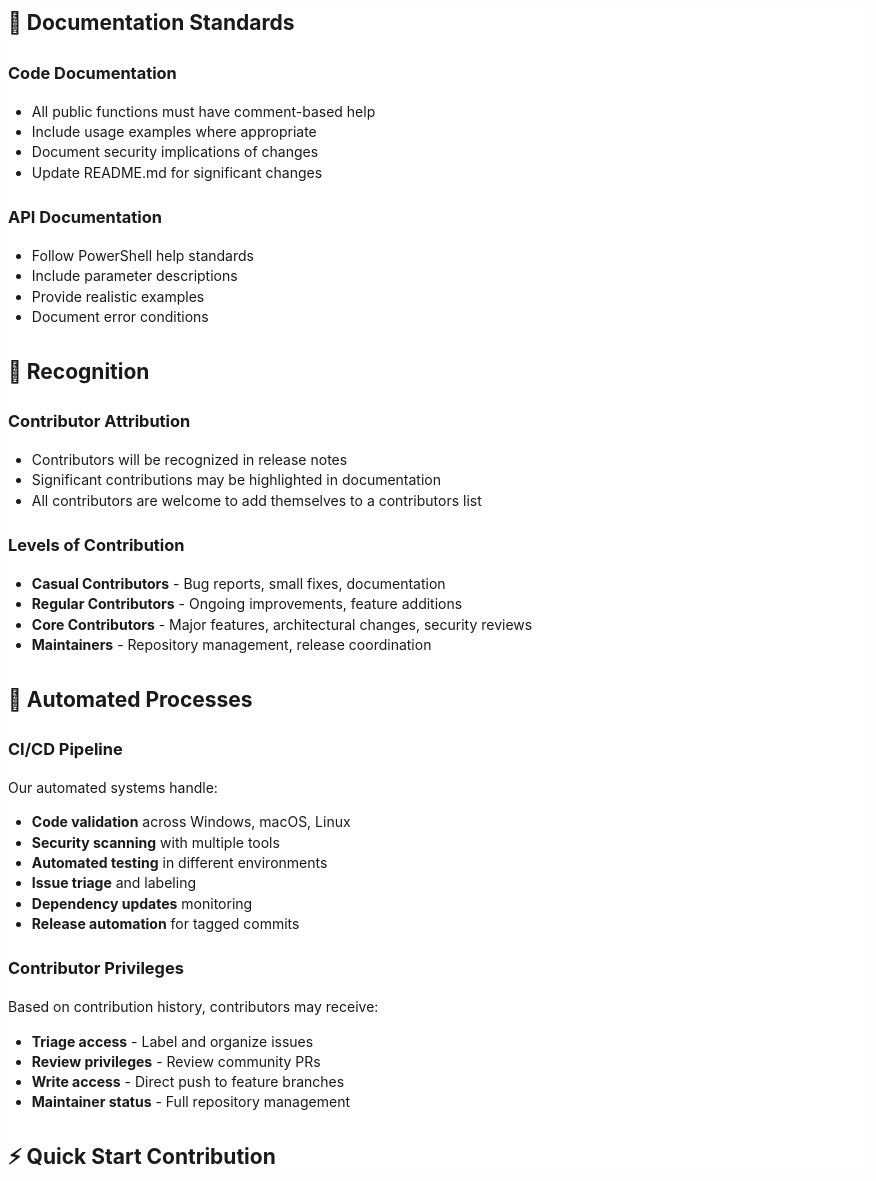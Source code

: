 ## 📝 Documentation Standards

### Code Documentation
- All public functions must have comment-based help
- Include usage examples where appropriate
- Document security implications of changes
- Update README.md for significant changes

### API Documentation
- Follow PowerShell help standards
- Include parameter descriptions
- Provide realistic examples
- Document error conditions

## 🎉 Recognition

### Contributor Attribution
- Contributors will be recognized in release notes
- Significant contributions may be highlighted in documentation
- All contributors are welcome to add themselves to a contributors list

### Levels of Contribution
- **Casual Contributors** - Bug reports, small fixes, documentation
- **Regular Contributors** - Ongoing improvements, feature additions
- **Core Contributors** - Major features, architectural changes, security reviews
- **Maintainers** - Repository management, release coordination

## 🤖 Automated Processes

### CI/CD Pipeline
Our automated systems handle:
- **Code validation** across Windows, macOS, Linux
- **Security scanning** with multiple tools
- **Automated testing** in different environments
- **Issue triage** and labeling
- **Dependency updates** monitoring
- **Release automation** for tagged commits

### Contributor Privileges
Based on contribution history, contributors may receive:
- **Triage access** - Label and organize issues
- **Review privileges** - Review community PRs  
- **Write access** - Direct push to feature branches
- **Maintainer status** - Full repository management

## ⚡ Quick Start Contribution
